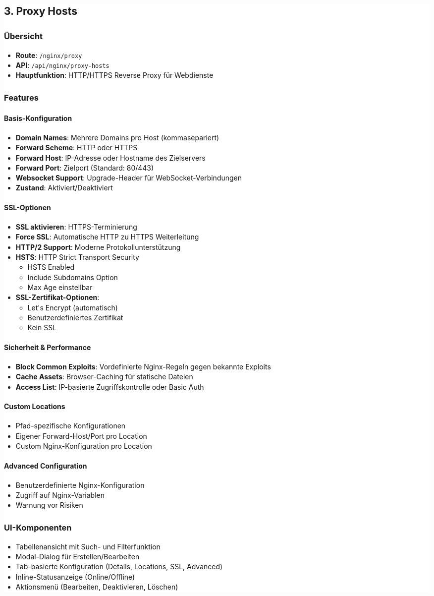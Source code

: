 ## 3. Proxy Hosts

### Übersicht
- **Route**: `/nginx/proxy`
- **API**: `/api/nginx/proxy-hosts`
- **Hauptfunktion**: HTTP/HTTPS Reverse Proxy für Webdienste

### Features

#### Basis-Konfiguration
- **Domain Names**: Mehrere Domains pro Host (kommasepariert)
- **Forward Scheme**: HTTP oder HTTPS
- **Forward Host**: IP-Adresse oder Hostname des Zielservers
- **Forward Port**: Zielport (Standard: 80/443)
- **Websocket Support**: Upgrade-Header für WebSocket-Verbindungen
- **Zustand**: Aktiviert/Deaktiviert

#### SSL-Optionen
- **SSL aktivieren**: HTTPS-Terminierung
- **Force SSL**: Automatische HTTP zu HTTPS Weiterleitung
- **HTTP/2 Support**: Moderne Protokollunterstützung
- **HSTS**: HTTP Strict Transport Security
  - HSTS Enabled
  - Include Subdomains Option
  - Max Age einstellbar
- **SSL-Zertifikat-Optionen**:
  - Let's Encrypt (automatisch)
  - Benutzerdefiniertes Zertifikat
  - Kein SSL

#### Sicherheit & Performance
- **Block Common Exploits**: Vordefinierte Nginx-Regeln gegen bekannte Exploits
- **Cache Assets**: Browser-Caching für statische Dateien
- **Access List**: IP-basierte Zugriffskontrolle oder Basic Auth

#### Custom Locations
- Pfad-spezifische Konfigurationen
- Eigener Forward-Host/Port pro Location
- Custom Nginx-Konfiguration pro Location

#### Advanced Configuration
- Benutzerdefinierte Nginx-Konfiguration
- Zugriff auf Nginx-Variablen
- Warnung vor Risiken

### UI-Komponenten
- Tabellenansicht mit Such- und Filterfunktion
- Modal-Dialog für Erstellen/Bearbeiten
- Tab-basierte Konfiguration (Details, Locations, SSL, Advanced)
- Inline-Statusanzeige (Online/Offline)
- Aktionsmenü (Bearbeiten, Deaktivieren, Löschen)
